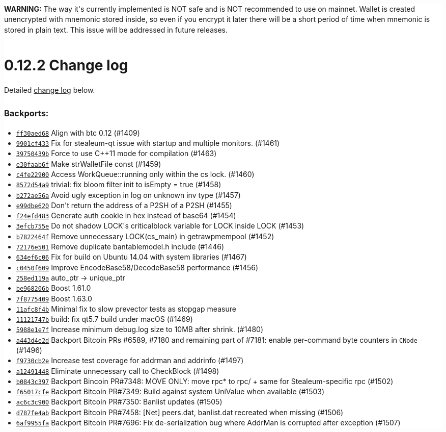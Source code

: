 **WARNING:** The way it's currently implemented is NOT safe and is NOT recommended to use on mainnet. Wallet is created unencrypted with mnemonic stored inside, so even if you encrypt it later there will be a short period of time when mnemonic is stored in plain text. This issue will be addressed in future releases.

0.12.2 Change log
=================

Detailed [change log](https://github.com/stealeum/stealeum/compare/v0.12.1.x...stealeum:v0.12.2.x) below.

### Backports:
- [`ff30aed68`](https://github.com/stealeum/stealeum/commit/ff30aed68) Align with btc 0.12 (#1409)
- [`9901cf433`](https://github.com/stealeum/stealeum/commit/9901cf433) Fix for stealeum-qt issue with startup and multiple monitors. (#1461)
- [`39750439b`](https://github.com/stealeum/stealeum/commit/39750439b) Force to use C++11 mode for compilation (#1463)
- [`e30faab6f`](https://github.com/stealeum/stealeum/commit/e30faab6f) Make strWalletFile const (#1459)
- [`c4fe22900`](https://github.com/stealeum/stealeum/commit/c4fe22900) Access WorkQueue::running only within the cs lock. (#1460)
- [`8572d54a9`](https://github.com/stealeum/stealeum/commit/8572d54a9) trivial: fix bloom filter init to isEmpty = true (#1458)
- [`b272ae56a`](https://github.com/stealeum/stealeum/commit/b272ae56a) Avoid ugly exception in log on unknown inv type (#1457)
- [`e99dbe620`](https://github.com/stealeum/stealeum/commit/e99dbe620) Don't return the address of a P2SH of a P2SH (#1455)
- [`f24efd483`](https://github.com/stealeum/stealeum/commit/f24efd483) Generate auth cookie in hex instead of base64 (#1454)
- [`3efcb755e`](https://github.com/stealeum/stealeum/commit/3efcb755e) Do not shadow LOCK's criticalblock variable for LOCK inside LOCK (#1453)
- [`b7822464f`](https://github.com/stealeum/stealeum/commit/b7822464f) Remove unnecessary LOCK(cs_main) in getrawpmempool (#1452)
- [`72176e501`](https://github.com/stealeum/stealeum/commit/72176e501) Remove duplicate bantablemodel.h include (#1446)
- [`634ef6c06`](https://github.com/stealeum/stealeum/commit/634ef6c06) Fix for build on Ubuntu 14.04 with system libraries (#1467)
- [`c0450f609`](https://github.com/stealeum/stealeum/commit/c0450f609) Improve EncodeBase58/DecodeBase58 performance (#1456)
- [`258ed119a`](https://github.com/stealeum/stealeum/commit/258ed119a) auto_ptr → unique_ptr
- [`be968206b`](https://github.com/stealeum/stealeum/commit/be968206b) Boost 1.61.0
- [`7f8775409`](https://github.com/stealeum/stealeum/commit/7f8775409) Boost 1.63.0
- [`11afc8f4b`](https://github.com/stealeum/stealeum/commit/11afc8f4b) Minimal fix to slow prevector tests as stopgap measure
- [`11121747b`](https://github.com/stealeum/stealeum/commit/11121747b) build: fix qt5.7 build under macOS (#1469)
- [`5988e1e7f`](https://github.com/stealeum/stealeum/commit/5988e1e7f) Increase minimum debug.log size to 10MB after shrink. (#1480)
- [`a443d4e2d`](https://github.com/stealeum/stealeum/commit/a443d4e2d) Backport Bitcoin PRs #6589, #7180 and remaining part of #7181: enable per-command byte counters in `CNode` (#1496)
- [`f9730cb2e`](https://github.com/stealeum/stealeum/commit/f9730cb2e) Increase test coverage for addrman and addrinfo (#1497)
- [`a12491448`](https://github.com/stealeum/stealeum/commit/a12491448) Eliminate unnecessary call to CheckBlock (#1498)
- [`b0843c397`](https://github.com/stealeum/stealeum/commit/b0843c397) Backport Bincoin PR#7348: MOVE ONLY: move rpc* to rpc/ + same for Stealeum-specific rpc (#1502)
- [`f65017cfe`](https://github.com/stealeum/stealeum/commit/f65017cfe) Backport Bitcoin PR#7349: Build against system UniValue when available (#1503)
- [`ac6c3c900`](https://github.com/stealeum/stealeum/commit/ac6c3c900) Backport Bitcoin PR#7350: Banlist updates (#1505)
- [`d787fe4ab`](https://github.com/stealeum/stealeum/commit/d787fe4ab) Backport Bitcoin PR#7458: [Net] peers.dat, banlist.dat recreated when missing (#1506)
- [`6af9955fa`](https://github.com/stealeum/stealeum/commit/6af9955fa) Backport Bitcoin PR#7696: Fix de-serialization bug where AddrMan is corrupted after exception (#1507)